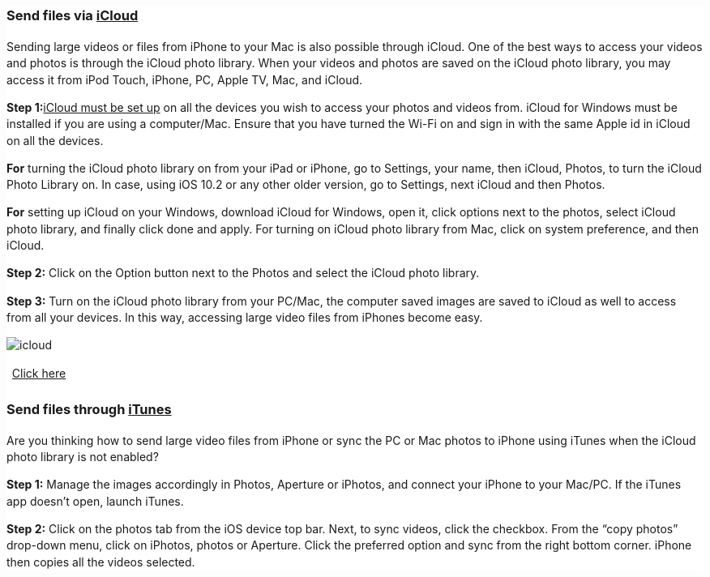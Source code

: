 ### Send files via [iCloud](https://www.icloud.com/)

Sending large videos or files from iPhone to your Mac is also possible through iCloud. One of the best ways to access your videos and photos is through the iCloud photo library. When your videos and photos are saved on the iCloud photo library, you may access it from iPod Touch, iPhone, PC, Apple TV, Mac, and iCloud.

**Step 1:**[iCloud must be set up](https://www.imore.com/how-set-customize-icloud-your-iphone-ipad-and-mac) on all the devices you wish to access your photos and videos from. iCloud for Windows must be installed if you are using a computer/Mac. Ensure that you have turned the Wi-Fi on and sign in with the same Apple id in iCloud on all the devices.

**For** turning the iCloud photo library on from your iPad or iPhone, go to Settings, your name, then iCloud, Photos, to turn the iCloud Photo Library on. In case, using iOS 10.2 or any other older version, go to Settings, next iCloud and then Photos.

**For** setting up iCloud on your Windows, download iCloud for Windows, open it, click options next to the photos, select iCloud photo library, and finally click done and apply. For turning on iCloud photo library from Mac, click on system preference, and then iCloud.

**Step 2:** Click on the Option button next to the Photos and select the iCloud photo library.

**Step 3:** Turn on the iCloud photo library from your PC/Mac, the computer saved images are saved to iCloud as well to access from all your devices. In this way, accessing large video files from iPhones become easy.

![icloud](https://images.wondershare.com/filmora/icloud.png)


<span id="1977023">
					<video width="128" height="480" style="cursor:pointer"
           poster="//a.impactradius-go.com/display-clicktoplayimage/1977023.png"
           onclick="if(!this.playClicked){this.play();this.setAttribute('controls',true);this.playClicked=true;}">
	   <source src="//a.impactradius-go.com/display-ad/22993-1977023">
	   <img src="//a.impactradius-go.com/display-clicktoplayimage/1977023.png" style="border: none; height: 100%; width: 100%; object-fit: contain">
	</video>
	<div style="width:80px;text-align:center"><a href="javascript:window.open(decodeURIComponent('https%3A%2F%2Fhomestyler.sjv.io%2Fc%2F5597632%2F1977023%2F22993'), '_blank');void(0);">Click here</a></div>
</span>
<img height="0" width="0" src="https://imp.pxf.io/i/5597632/1977023/22993" style="position:absolute;visibility:hidden;" border="0" />

### Send files through [iTunes](https://www.apple.com/itunes/)

Are you thinking how to send large video files from iPhone or sync the PC or Mac photos to iPhone using iTunes when the iCloud photo library is not enabled?

**Step 1:** Manage the images accordingly in Photos, Aperture or iPhotos, and connect your iPhone to your Mac/PC. If the iTunes app doesn’t open, launch iTunes.

**Step 2:** Click on the photos tab from the iOS device top bar. Next, to sync videos, click the checkbox. From the “copy photos” drop-down menu, click on iPhotos, photos or Aperture. Click the preferred option and sync from the right bottom corner. iPhone then copies all the videos selected.
